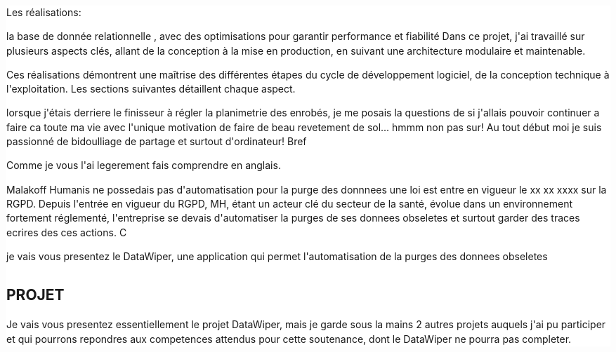 Les réalisations:

la base de donnée relationnelle , avec des optimisations pour garantir performance et fiabilité
Dans ce projet, j'ai travaillé sur plusieurs aspects clés, allant de la conception à la mise en production, en suivant une architecture modulaire et maintenable. 

Ces réalisations démontrent une maîtrise des différentes étapes du cycle de développement logiciel, de la conception technique à l'exploitation. Les sections suivantes détaillent chaque aspect.

lorsque j'étais derriere le finisseur à régler la planimetrie des enrobés, je me posais la questions de si j'allais pouvoir continuer a faire ca toute ma vie avec l'unique motivation de faire de beau revetement de sol... hmmm non pas sur! Au tout début moi je suis passionné de bidoulliage de partage et surtout d'ordinateur! Bref

Comme je vous l'ai legerement fais comprendre en anglais.

Malakoff Humanis ne possedais pas d'automatisation pour la purge des donnnees une loi est entre en vigueur le xx xx xxxx sur la RGPD. Depuis l'entrée en vigueur du RGPD, MH, étant un acteur clé du secteur de la santé, évolue dans un environnement fortement réglementé, l'entreprise se devais d'automatiser la purges de ses donnees obseletes et surtout garder des traces ecrires des ces actions. C

je vais vous presentez le DataWiper, une application qui permet l'automatisation de la purges des donnees obseletes

## PROJET
Je vais vous presentez essentiellement le projet DataWiper, mais je garde sous la mains 2 autres projets auquels j'ai pu participer et qui pourrons repondres aux competences attendus pour cette soutenance, dont le DataWiper ne pourra pas completer.
